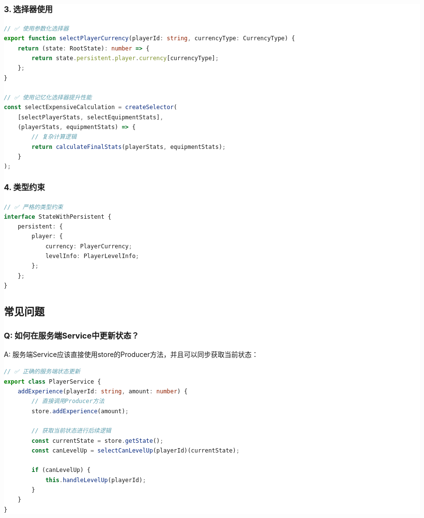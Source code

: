 ### 3. 选择器使用

```typescript
// ✅ 使用参数化选择器
export function selectPlayerCurrency(playerId: string, currencyType: CurrencyType) {
    return (state: RootState): number => {
        return state.persistent.player.currency[currencyType];
    };
}

// ✅ 使用记忆化选择器提升性能
const selectExpensiveCalculation = createSelector(
    [selectPlayerStats, selectEquipmentStats],
    (playerStats, equipmentStats) => {
        // 复杂计算逻辑
        return calculateFinalStats(playerStats, equipmentStats);
    }
);
```

### 4. 类型约束

```typescript
// ✅ 严格的类型约束
interface StateWithPersistent {
    persistent: {
        player: {
            currency: PlayerCurrency;
            levelInfo: PlayerLevelInfo;
        };
    };
}
```

## 常见问题

### Q: 如何在服务端Service中更新状态？

A: 服务端Service应该直接使用store的Producer方法，并且可以同步获取当前状态：

```typescript
// ✅ 正确的服务端状态更新
export class PlayerService {
    addExperience(playerId: string, amount: number) {
        // 直接调用Producer方法
        store.addExperience(amount);
        
        // 获取当前状态进行后续逻辑
        const currentState = store.getState();
        const canLevelUp = selectCanLevelUp(playerId)(currentState);
        
        if (canLevelUp) {
            this.handleLevelUp(playerId);
        }
    }
}
```
